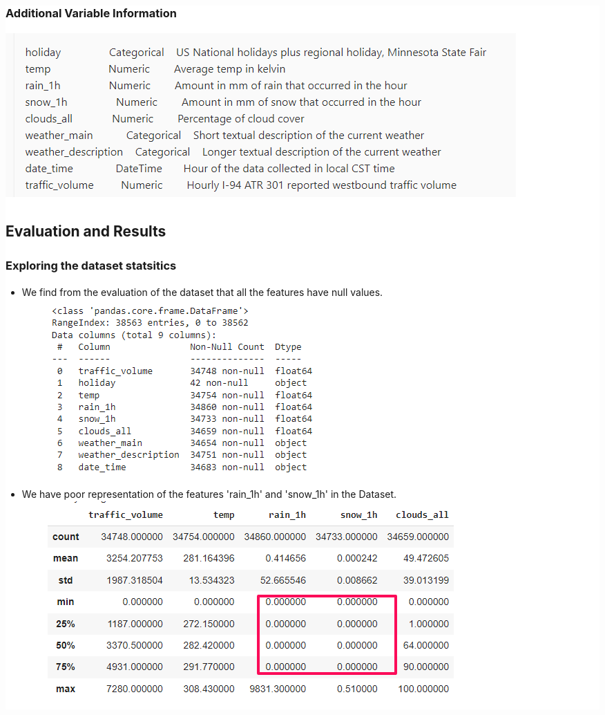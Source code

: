 ### Additional Variable Information

 ![alt text](https://github.com/vasanthgx/traffic_prediction/blob/main/images/dataset2.png)


## Evaluation and Results

### Exploring the dataset statsitics

- We find from the evaluation of the dataset that all the features have null values.
![alt text](https://github.com/vasanthgx/traffic_prediction/blob/main/images/dataset0.png)

- We have poor representation of the features 'rain_1h' and 'snow_1h' in the Dataset.
![alt text](https://github.com/vasanthgx/traffic_prediction/blob/main/images/rain_snow.png)

